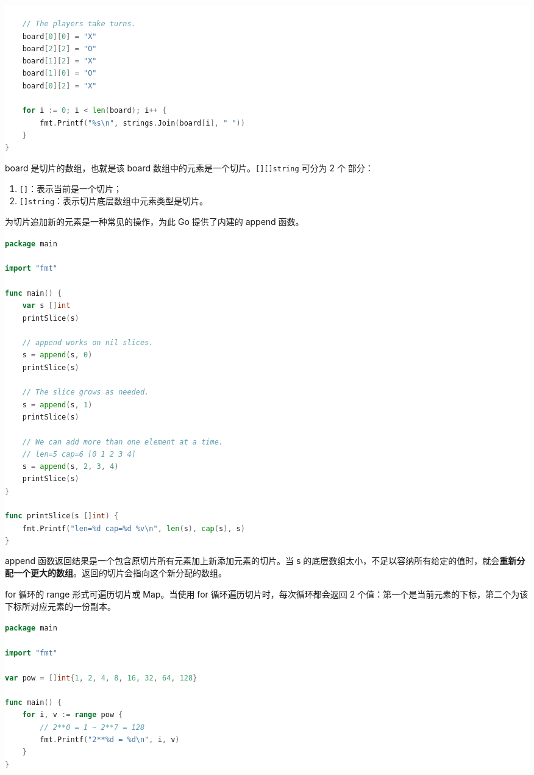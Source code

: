 ~~~go

	// The players take turns.
	board[0][0] = "X"
	board[2][2] = "O"
	board[1][2] = "X"
	board[1][0] = "O"
	board[0][2] = "X"

	for i := 0; i < len(board); i++ {
		fmt.Printf("%s\n", strings.Join(board[i], " "))
	}
}
~~~

board 是切片的数组，也就是该 board 数组中的元素是一个切片。`[][]string` 可分为 2 个 部分：

1. `[]`：表示当前是一个切片；
2. `[]string`：表示切片底层数组中元素类型是切片。

为切片追加新的元素是一种常见的操作，为此 Go 提供了内建的 append 函数。

~~~go
package main

import "fmt"

func main() {
	var s []int
	printSlice(s)

	// append works on nil slices.
	s = append(s, 0)
	printSlice(s)

	// The slice grows as needed.
	s = append(s, 1)
	printSlice(s)

	// We can add more than one element at a time.
    // len=5 cap=6 [0 1 2 3 4]
	s = append(s, 2, 3, 4)
	printSlice(s)
}

func printSlice(s []int) {
	fmt.Printf("len=%d cap=%d %v\n", len(s), cap(s), s)
}
~~~

append 函数返回结果是一个包含原切片所有元素加上新添加元素的切片。当 s 的底层数组太小，不足以容纳所有给定的值时，就会**重新分配一个更大的数组**。返回的切片会指向这个新分配的数组。

for 循环的 range 形式可遍历切片或 Map。当使用 for 循环遍历切片时，每次循环都会返回 2 个值：第一个是当前元素的下标，第二个为该下标所对应元素的一份副本。

~~~go
package main

import "fmt"

var pow = []int{1, 2, 4, 8, 16, 32, 64, 128}

func main() {
	for i, v := range pow {
        // 2**0 = 1 ~ 2**7 = 128
		fmt.Printf("2**%d = %d\n", i, v)
	}
}
~~~
